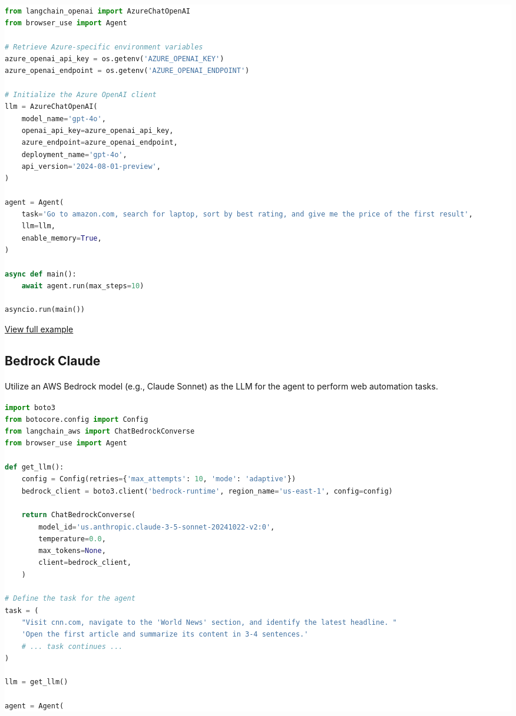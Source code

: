 ```python
from langchain_openai import AzureChatOpenAI
from browser_use import Agent

# Retrieve Azure-specific environment variables
azure_openai_api_key = os.getenv('AZURE_OPENAI_KEY')
azure_openai_endpoint = os.getenv('AZURE_OPENAI_ENDPOINT')

# Initialize the Azure OpenAI client
llm = AzureChatOpenAI(
    model_name='gpt-4o',
    openai_api_key=azure_openai_api_key,
    azure_endpoint=azure_openai_endpoint,
    deployment_name='gpt-4o',
    api_version='2024-08-01-preview',
)

agent = Agent(
    task='Go to amazon.com, search for laptop, sort by best rating, and give me the price of the first result',
    llm=llm,
    enable_memory=True,
)

async def main():
    await agent.run(max_steps=10)

asyncio.run(main())
```

[View full example](https://github.com/browser-use/browser-use/tree/0.1.46/examples/models/azure_openai.py)

## Bedrock Claude

Utilize an AWS Bedrock model (e.g., Claude Sonnet) as the LLM for the agent to perform web automation tasks.

```python
import boto3
from botocore.config import Config
from langchain_aws import ChatBedrockConverse
from browser_use import Agent

def get_llm():
	config = Config(retries={'max_attempts': 10, 'mode': 'adaptive'})
	bedrock_client = boto3.client('bedrock-runtime', region_name='us-east-1', config=config)

	return ChatBedrockConverse(
		model_id='us.anthropic.claude-3-5-sonnet-20241022-v2:0',
		temperature=0.0,
		max_tokens=None,
		client=bedrock_client,
	)

# Define the task for the agent
task = (
	"Visit cnn.com, navigate to the 'World News' section, and identify the latest headline. "
	'Open the first article and summarize its content in 3-4 sentences.'
	# ... task continues ...
)

llm = get_llm()

agent = Agent(
```